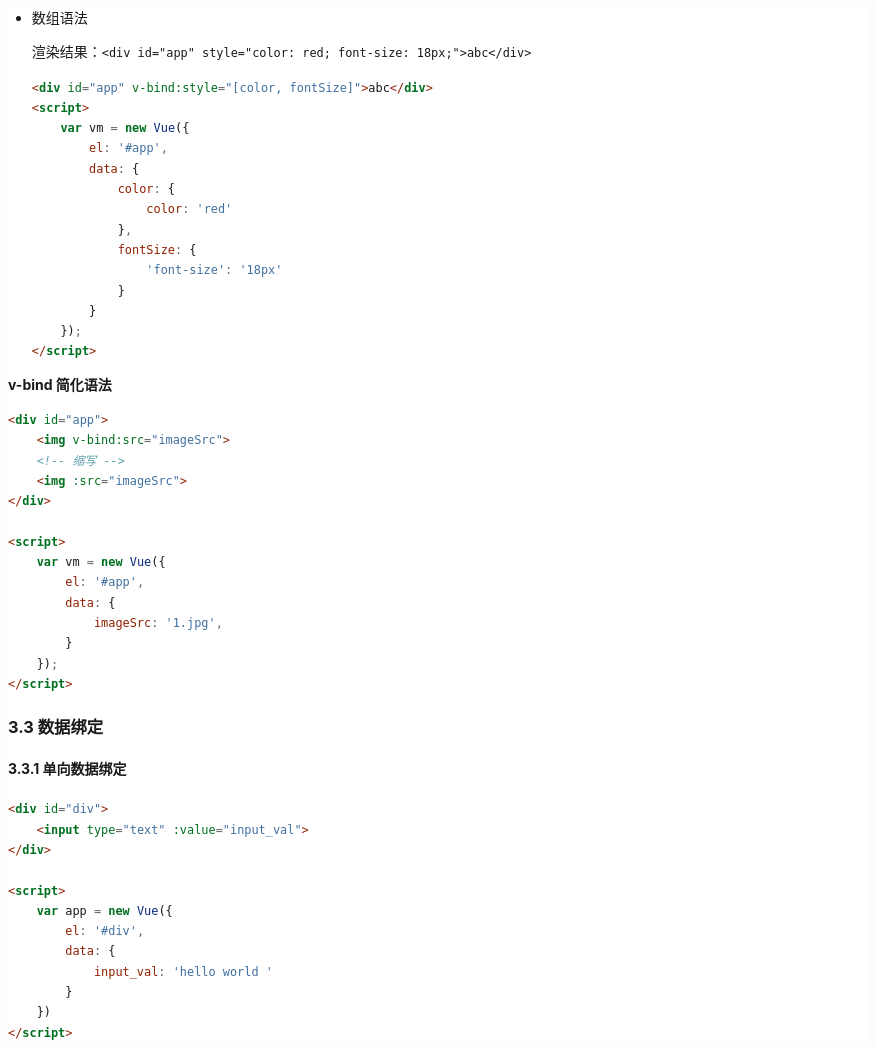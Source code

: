- 数组语法 

  渲染结果：`<div id="app" style="color: red; font-size: 18px;">abc</div>`



  ```html
  <div id="app" v-bind:style="[color, fontSize]">abc</div>
  <script>
      var vm = new Vue({
          el: '#app',
          data: {
              color: {
                  color: 'red'
              },
              fontSize: {
                  'font-size': '18px'
              }
          }
      });
  </script>
  ```



**v-bind 简化语法**

```html
<div id="app">
    <img v-bind:src="imageSrc">
    <!-- 缩写 --> 
    <img :src="imageSrc">
</div>

<script>
    var vm = new Vue({
        el: '#app',
        data: {
            imageSrc: '1.jpg',
        }
    });
</script>
```



### 3.3 数据绑定

#### 3.3.1 单向数据绑定

```html
<div id="div">
    <input type="text" :value="input_val">
</div>

<script>
    var app = new Vue({
        el: '#div',
        data: {
            input_val: 'hello world '
        }
    })
</script>
```
